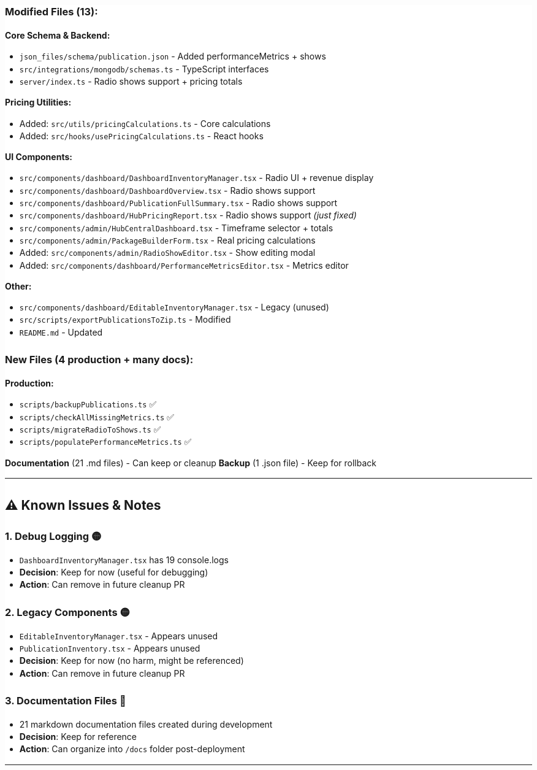 ### Modified Files (13):
**Core Schema & Backend:**
- `json_files/schema/publication.json` - Added performanceMetrics + shows
- `src/integrations/mongodb/schemas.ts` - TypeScript interfaces
- `server/index.ts` - Radio shows support + pricing totals

**Pricing Utilities:**
- Added: `src/utils/pricingCalculations.ts` - Core calculations
- Added: `src/hooks/usePricingCalculations.ts` - React hooks

**UI Components:**
- `src/components/dashboard/DashboardInventoryManager.tsx` - Radio UI + revenue display
- `src/components/dashboard/DashboardOverview.tsx` - Radio shows support
- `src/components/dashboard/PublicationFullSummary.tsx` - Radio shows support
- `src/components/dashboard/HubPricingReport.tsx` - Radio shows support *(just fixed)*
- `src/components/admin/HubCentralDashboard.tsx` - Timeframe selector + totals
- `src/components/admin/PackageBuilderForm.tsx` - Real pricing calculations
- Added: `src/components/admin/RadioShowEditor.tsx` - Show editing modal
- Added: `src/components/dashboard/PerformanceMetricsEditor.tsx` - Metrics editor

**Other:**
- `src/components/dashboard/EditableInventoryManager.tsx` - Legacy (unused)
- `src/scripts/exportPublicationsToZip.ts` - Modified
- `README.md` - Updated

### New Files (4 production + many docs):
**Production:**
- `scripts/backupPublications.ts` ✅
- `scripts/checkAllMissingMetrics.ts` ✅
- `scripts/migrateRadioToShows.ts` ✅
- `scripts/populatePerformanceMetrics.ts` ✅

**Documentation** (21 .md files) - Can keep or cleanup
**Backup** (1 .json file) - Keep for rollback

---

## ⚠️ Known Issues & Notes

### 1. Debug Logging 🟡
- `DashboardInventoryManager.tsx` has 19 console.logs
- **Decision**: Keep for now (useful for debugging)
- **Action**: Can remove in future cleanup PR

### 2. Legacy Components 🟡
- `EditableInventoryManager.tsx` - Appears unused
- `PublicationInventory.tsx` - Appears unused
- **Decision**: Keep for now (no harm, might be referenced)
- **Action**: Can remove in future cleanup PR

### 3. Documentation Files 📄
- 21 markdown documentation files created during development
- **Decision**: Keep for reference
- **Action**: Can organize into `/docs` folder post-deployment

---